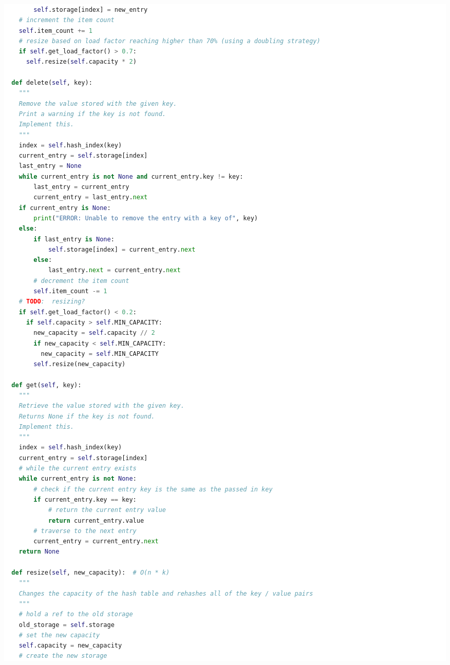 ```python
        self.storage[index] = new_entry
    # increment the item count
    self.item_count += 1
    # resize based on load factor reaching higher than 70% (using a doubling strategy)
    if self.get_load_factor() > 0.7:
      self.resize(self.capacity * 2)

  def delete(self, key):
    """
    Remove the value stored with the given key.
    Print a warning if the key is not found.
    Implement this.
    """
    index = self.hash_index(key)
    current_entry = self.storage[index]
    last_entry = None
    while current_entry is not None and current_entry.key != key:
        last_entry = current_entry
        current_entry = last_entry.next
    if current_entry is None:
        print("ERROR: Unable to remove the entry with a key of", key)
    else:
        if last_entry is None:
            self.storage[index] = current_entry.next
        else:
            last_entry.next = current_entry.next
        # decrement the item count
        self.item_count -= 1
    # TODO:  resizing?
    if self.get_load_factor() < 0.2:
      if self.capacity > self.MIN_CAPACITY:
        new_capacity = self.capacity // 2
        if new_capacity < self.MIN_CAPACITY:
          new_capacity = self.MIN_CAPACITY
        self.resize(new_capacity)

  def get(self, key):
    """
    Retrieve the value stored with the given key.
    Returns None if the key is not found.
    Implement this.
    """
    index = self.hash_index(key)
    current_entry = self.storage[index]
    # while the current entry exists
    while current_entry is not None:
        # check if the current entry key is the same as the passed in key
        if current_entry.key == key:
            # return the current entry value
            return current_entry.value
        # traverse to the next entry
        current_entry = current_entry.next
    return None

  def resize(self, new_capacity):  # O(n * k)
    """
    Changes the capacity of the hash table and rehashes all of the key / value pairs
    """
    # hold a ref to the old storage
    old_storage = self.storage
    # set the new capacity
    self.capacity = new_capacity
    # create the new storage
```
